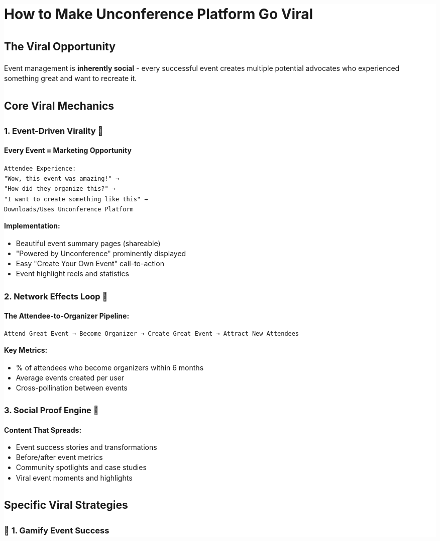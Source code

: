 # How to Make Unconference Platform Go Viral

## The Viral Opportunity

Event management is **inherently social** - every successful event creates multiple potential advocates who experienced something great and want to recreate it.

## Core Viral Mechanics

### 1. **Event-Driven Virality** 🎉

**Every Event = Marketing Opportunity**

```
Attendee Experience:
"Wow, this event was amazing!" → 
"How did they organize this?" → 
"I want to create something like this" → 
Downloads/Uses Unconference Platform
```

**Implementation:**
- Beautiful event summary pages (shareable)
- "Powered by Unconference" prominently displayed
- Easy "Create Your Own Event" call-to-action
- Event highlight reels and statistics

### 2. **Network Effects Loop** 🔄

**The Attendee-to-Organizer Pipeline:**
```
Attend Great Event → Become Organizer → Create Great Event → Attract New Attendees
```

**Key Metrics:**
- % of attendees who become organizers within 6 months
- Average events created per user
- Cross-pollination between events

### 3. **Social Proof Engine** 📱

**Content That Spreads:**
- Event success stories and transformations
- Before/after event metrics
- Community spotlights and case studies
- Viral event moments and highlights

## Specific Viral Strategies

### 🎯 **1. Gamify Event Success**
